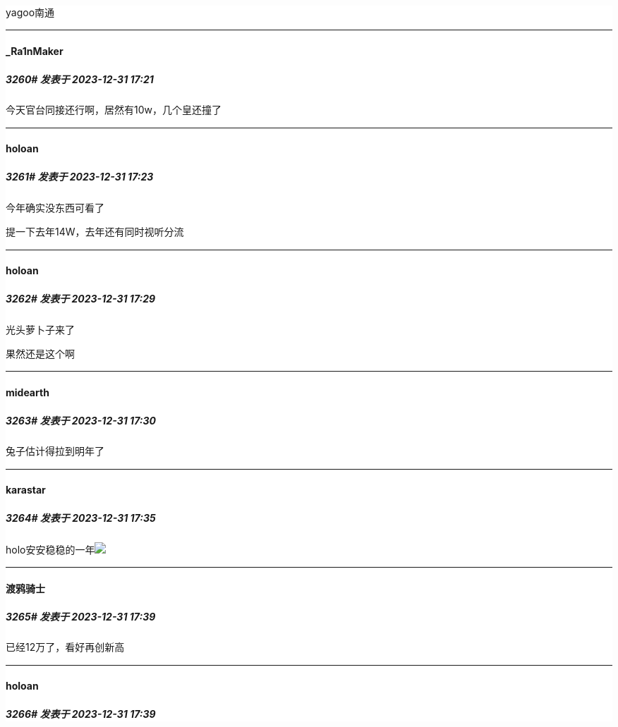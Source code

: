 yagoo南通

*****

####  _Ra1nMaker  
##### 3260#       发表于 2023-12-31 17:21

今天官台同接还行啊，居然有10w，几个皇还撞了


*****

####  holoan  
##### 3261#       发表于 2023-12-31 17:23

今年确实没东西可看了

提一下去年14W，去年还有同时视听分流

*****

####  holoan  
##### 3262#       发表于 2023-12-31 17:29

光头萝卜子来了

果然还是这个啊

*****

####  midearth  
##### 3263#       发表于 2023-12-31 17:30

兔子估计得拉到明年了


*****

####  karastar  
##### 3264#       发表于 2023-12-31 17:35

holo安安稳稳的一年<img src="https://static.saraba1st.com/image/smiley/face2017/009.gif" referrerpolicy="no-referrer">

*****

####  渡鸦骑士  
##### 3265#       发表于 2023-12-31 17:39

已经12万了，看好再创新高

*****

####  holoan  
##### 3266#       发表于 2023-12-31 17:39

